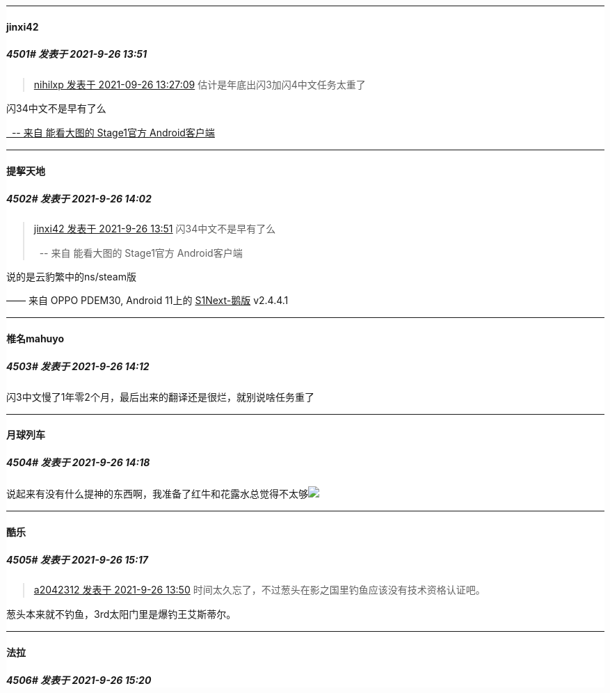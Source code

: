 

*****

####  jinxi42  
##### 4501#       发表于 2021-9-26 13:51

<blockquote><a href="httphttps://bbs.saraba1st.com/2b/forum.php?mod=redirect&amp;goto=findpost&amp;pid=52896924&amp;ptid=1977906" target="_blank">nihilxp 发表于 2021-09-26 13:27:09</a>
估计是年底出闪3加闪4中文任务太重了</blockquote>闪34中文不是早有了么

[  -- 来自 能看大图的 Stage1官方 Android客户端](https://www.coolapk.com/apk/140634)

*****

####  提挈天地  
##### 4502#       发表于 2021-9-26 14:02

<blockquote><a href="httphttps://bbs.saraba1st.com/2b/forum.php?mod=redirect&amp;goto=findpost&amp;pid=52897153&amp;ptid=1977906" target="_blank">jinxi42 发表于 2021-9-26 13:51</a>
闪34中文不是早有了么

  -- 来自 能看大图的 Stage1官方 Android客户端</blockquote>
说的是云豹繁中的ns/steam版

—— 来自 OPPO PDEM30, Android 11上的 [S1Next-鹅版](https://github.com/ykrank/S1-Next/releases) v2.4.4.1

*****

####  椎名mahuyo  
##### 4503#       发表于 2021-9-26 14:12

闪3中文慢了1年零2个月，最后出来的翻译还是很烂，就别说啥任务重了

*****

####  月球列车  
##### 4504#       发表于 2021-9-26 14:18

说起来有没有什么提神的东西啊，我准备了红牛和花露水总觉得不太够<img src="https://static.saraba1st.com/image/smiley/face2017/067.png" referrerpolicy="no-referrer">

*****

####  酷乐  
##### 4505#       发表于 2021-9-26 15:17

<blockquote><a href="httphttps://bbs.saraba1st.com/2b/forum.php?mod=redirect&amp;goto=findpost&amp;pid=52897143&amp;ptid=1977906" target="_blank">a2042312 发表于 2021-9-26 13:50</a>
时间太久忘了，不过葱头在影之国里钓鱼应该没有技术资格认证吧。</blockquote>
葱头本来就不钓鱼，3rd太阳门里是爆钓王艾斯蒂尔。

*****

####  法拉  
##### 4506#       发表于 2021-9-26 15:20

